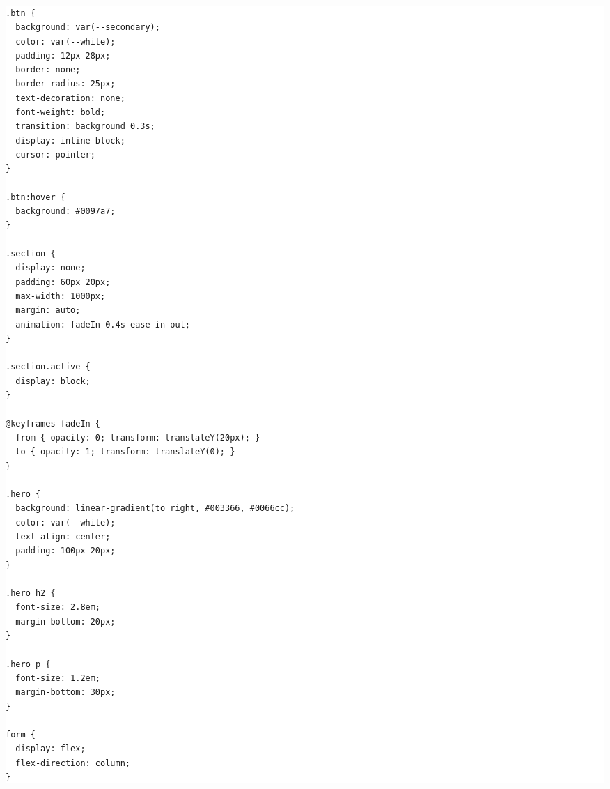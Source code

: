     .btn {
      background: var(--secondary);
      color: var(--white);
      padding: 12px 28px;
      border: none;
      border-radius: 25px;
      text-decoration: none;
      font-weight: bold;
      transition: background 0.3s;
      display: inline-block;
      cursor: pointer;
    }

    .btn:hover {
      background: #0097a7;
    }

    .section {
      display: none;
      padding: 60px 20px;
      max-width: 1000px;
      margin: auto;
      animation: fadeIn 0.4s ease-in-out;
    }

    .section.active {
      display: block;
    }

    @keyframes fadeIn {
      from { opacity: 0; transform: translateY(20px); }
      to { opacity: 1; transform: translateY(0); }
    }

    .hero {
      background: linear-gradient(to right, #003366, #0066cc);
      color: var(--white);
      text-align: center;
      padding: 100px 20px;
    }

    .hero h2 {
      font-size: 2.8em;
      margin-bottom: 20px;
    }

    .hero p {
      font-size: 1.2em;
      margin-bottom: 30px;
    }

    form {
      display: flex;
      flex-direction: column;
    }
